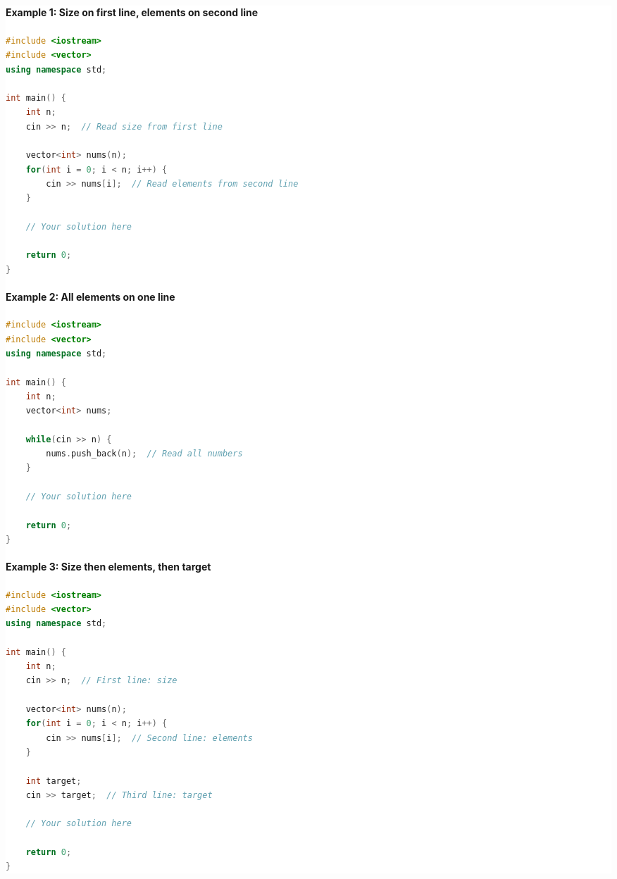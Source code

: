 #### Example 1: Size on first line, elements on second line
```cpp
#include <iostream>
#include <vector>
using namespace std;

int main() {
    int n;
    cin >> n;  // Read size from first line
    
    vector<int> nums(n);
    for(int i = 0; i < n; i++) {
        cin >> nums[i];  // Read elements from second line
    }
    
    // Your solution here
    
    return 0;
}
```

#### Example 2: All elements on one line
```cpp
#include <iostream>
#include <vector>
using namespace std;

int main() {
    int n;
    vector<int> nums;
    
    while(cin >> n) {
        nums.push_back(n);  // Read all numbers
    }
    
    // Your solution here
    
    return 0;
}
```

#### Example 3: Size then elements, then target
```cpp
#include <iostream>
#include <vector>
using namespace std;

int main() {
    int n;
    cin >> n;  // First line: size
    
    vector<int> nums(n);
    for(int i = 0; i < n; i++) {
        cin >> nums[i];  // Second line: elements
    }
    
    int target;
    cin >> target;  // Third line: target
    
    // Your solution here
    
    return 0;
}
```
